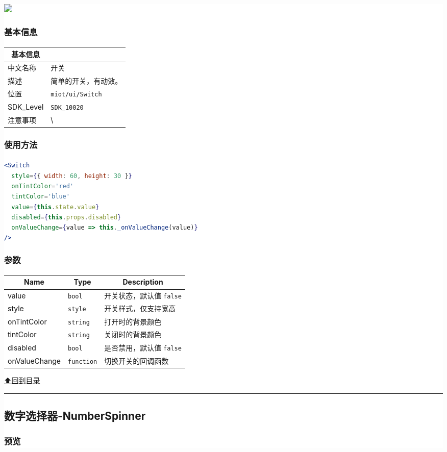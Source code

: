 ![](http://cdn.cnbj0.fds.api.mi-img.com/miio.files/commonfile_gif_e4cab8878fee60aa93c8b85e05b52611.gif)

### 基本信息

| 基本信息  |                      |
| --------- | -------------------- |
| 中文名称  | 开关                 |
| 描述      | 简单的开关，有动效。 |
| 位置      | `miot/ui/Switch`     |
| SDK_Level | `SDK_10020`          |
| 注意事项  | \                    |

### 使用方法

```jsx
<Switch
  style={{ width: 60, height: 30 }}
  onTintColor='red'
  tintColor='blue'
  value={this.state.value}
  disabled={this.props.disabled}
  onValueChange={value => this._onValueChange(value)}
/>
```

### 参数

| Name          | Type                  | Description              |
| ------------- | --------------------- | ------------------------ |
| value         | <code>bool</code>     | 开关状态，默认值 `false` |
| style         | <code>style</code>    | 开关样式，仅支持宽高     |
| onTintColor   | <code>string</code>   | 打开时的背景颜色         |
| tintColor     | <code>string</code>   | 关闭时的背景颜色         |
| disabled      | <code>bool</code>     | 是否禁用，默认值 `false` |
| onValueChange | <code>function</code> | 切换开关的回调函数       |

[⬆️回到目录](#目录)

***

## 数字选择器-NumberSpinner

### 预览
